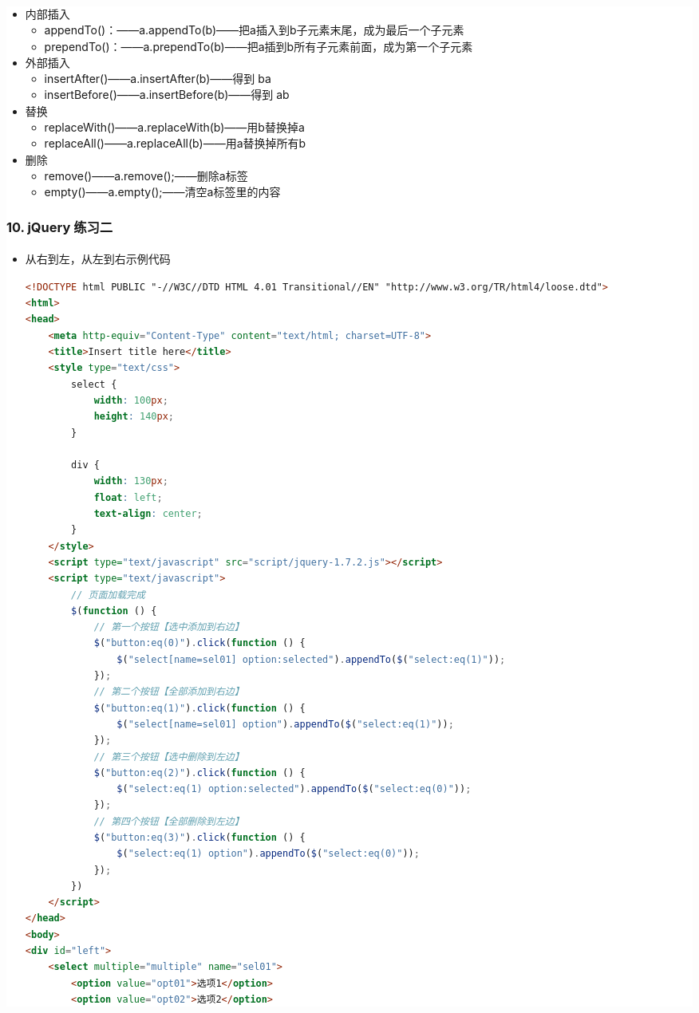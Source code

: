 - 内部插入
  - appendTo()：——a.appendTo(b)——把a插入到b子元素末尾，成为最后一个子元素
  - prependTo()：——a.prependTo(b)——把a插到b所有子元素前面，成为第一个子元素
- 外部插入
  - insertAfter()——a.insertAfter(b)——得到 ba
  - insertBefore()——a.insertBefore(b)——得到 ab
- 替换
  - replaceWith()——a.replaceWith(b)——用b替换掉a
  - replaceAll()——a.replaceAll(b)——用a替换掉所有b
- 删除
  - remove()——a.remove();——删除a标签
  - empty()——a.empty();——清空a标签里的内容

### 10. jQuery 练习二

- 从右到左，从左到右示例代码

  ```html
  <!DOCTYPE html PUBLIC "-//W3C//DTD HTML 4.01 Transitional//EN" "http://www.w3.org/TR/html4/loose.dtd">
  <html>
  <head>
      <meta http-equiv="Content-Type" content="text/html; charset=UTF-8">
      <title>Insert title here</title>
      <style type="text/css">
          select {
              width: 100px;
              height: 140px;
          }
  
          div {
              width: 130px;
              float: left;
              text-align: center;
          }
      </style>
      <script type="text/javascript" src="script/jquery-1.7.2.js"></script>
      <script type="text/javascript">
          // 页面加载完成
          $(function () {
              // 第一个按钮【选中添加到右边】
              $("button:eq(0)").click(function () {
                  $("select[name=sel01] option:selected").appendTo($("select:eq(1)"));
              });
              // 第二个按钮【全部添加到右边】
              $("button:eq(1)").click(function () {
                  $("select[name=sel01] option").appendTo($("select:eq(1)"));
              });
              // 第三个按钮【选中删除到左边】
              $("button:eq(2)").click(function () {
                  $("select:eq(1) option:selected").appendTo($("select:eq(0)"));
              });
              // 第四个按钮【全部删除到左边】
              $("button:eq(3)").click(function () {
                  $("select:eq(1) option").appendTo($("select:eq(0)"));
              });
          })
      </script>
  </head>
  <body>
  <div id="left">
      <select multiple="multiple" name="sel01">
          <option value="opt01">选项1</option>
          <option value="opt02">选项2</option>
  ```